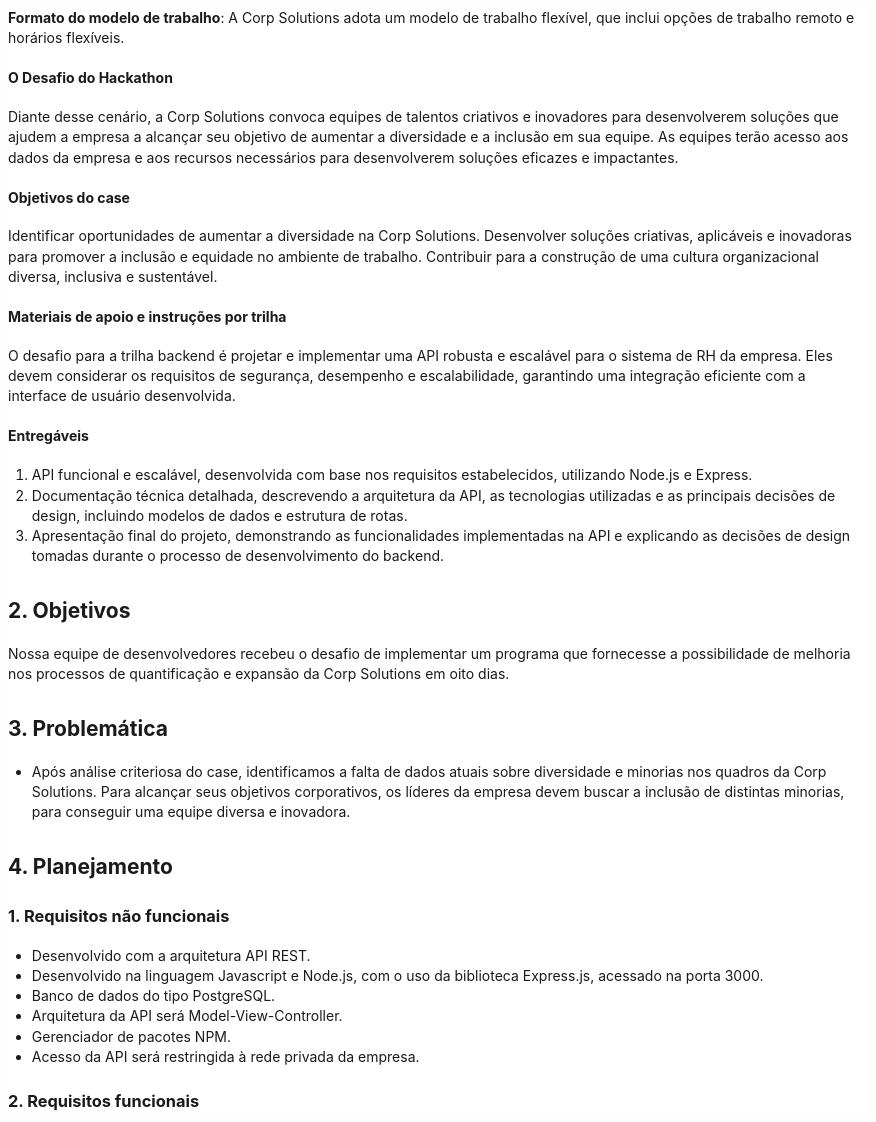 **Formato do modelo de trabalho**: A Corp Solutions adota um modelo de trabalho flexível, que inclui opções de trabalho remoto e horários flexíveis.

#### O Desafio do Hackathon
Diante desse cenário, a Corp Solutions convoca equipes de talentos criativos e inovadores para desenvolverem soluções que ajudem a empresa a alcançar seu objetivo de aumentar a diversidade e a inclusão em sua equipe. As equipes terão acesso aos dados da empresa e aos recursos necessários para desenvolverem soluções eficazes e impactantes.

#### Objetivos do case
Identificar oportunidades de aumentar a diversidade na Corp Solutions.
Desenvolver soluções criativas, aplicáveis e inovadoras para promover a inclusão e equidade no ambiente de trabalho.
Contribuir para a construção de uma cultura organizacional diversa, inclusiva e sustentável.

#### Materiais de apoio e instruções por trilha
O desafio para a trilha backend é projetar e implementar uma API robusta e escalável para o sistema de RH da empresa. Eles devem considerar os requisitos de segurança, desempenho e escalabilidade, garantindo uma integração eficiente com a interface de usuário desenvolvida.
#### Entregáveis
1. API funcional e escalável, desenvolvida com base nos requisitos estabelecidos, utilizando Node.js e Express.
2. Documentação técnica detalhada, descrevendo a arquitetura da API, as tecnologias utilizadas e as principais decisões de design, incluindo modelos de dados e estrutura de rotas.
3. Apresentação final do projeto, demonstrando as funcionalidades implementadas na API e explicando as decisões de design tomadas durante o processo de desenvolvimento do backend.

## 2. Objetivos

Nossa equipe de desenvolvedores recebeu o desafio de  implementar um programa que fornecesse a possibilidade de melhoria nos processos de quantificação e expansão da Corp Solutions em oito dias.

## 3. Problemática

- Após análise criteriosa do case, identificamos a falta de dados atuais sobre diversidade e minorias nos quadros da Corp Solutions. Para alcançar seus objetivos corporativos, os líderes da empresa devem buscar a inclusão de distintas minorias, para conseguir uma equipe diversa e inovadora.

## 4. Planejamento 
### 1. Requisitos não funcionais

- Desenvolvido com a arquitetura API REST.
- Desenvolvido na linguagem Javascript e Node.js, com o uso da biblioteca Express.js, acessado na porta 3000.
- Banco de dados do tipo PostgreSQL.
- Arquitetura da API será Model-View-Controller.
- Gerenciador de pacotes NPM.
- Acesso da API será restringida à rede privada da empresa.

### 2. Requisitos funcionais
